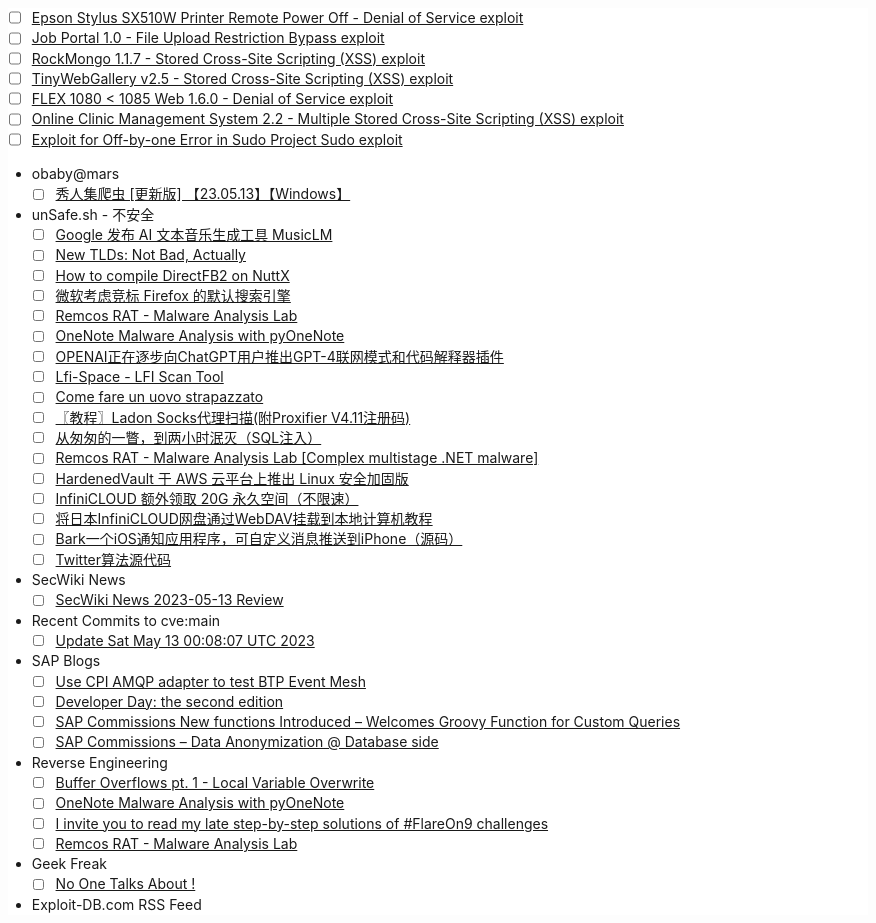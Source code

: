   - [ ] [Epson Stylus SX510W Printer Remote Power Off - Denial of Service exploit](https://sploitus.com/exploit?id=EDB-ID:51441&utm_source=rss&utm_medium=rss)
  - [ ] [Job Portal 1.0 - File Upload Restriction Bypass exploit](https://sploitus.com/exploit?id=EDB-ID:51440&utm_source=rss&utm_medium=rss)
  - [ ] [RockMongo 1.1.7 - Stored Cross-Site Scripting (XSS) exploit](https://sploitus.com/exploit?id=EDB-ID:51437&utm_source=rss&utm_medium=rss)
  - [ ] [TinyWebGallery v2.5 - Stored Cross-Site Scripting (XSS) exploit](https://sploitus.com/exploit?id=EDB-ID:51442&utm_source=rss&utm_medium=rss)
  - [ ] [FLEX 1080 &lt; 1085 Web 1.6.0 - Denial of Service exploit](https://sploitus.com/exploit?id=EDB-ID:51438&utm_source=rss&utm_medium=rss)
  - [ ] [Online Clinic Management System 2.2 - Multiple Stored Cross-Site Scripting (XSS) exploit](https://sploitus.com/exploit?id=EDB-ID:51439&utm_source=rss&utm_medium=rss)
  - [ ] [Exploit for Off-by-one Error in Sudo Project Sudo exploit](https://sploitus.com/exploit?id=6D615941-1400-5F6E-8B84-68AB306EAAD4&utm_source=rss&utm_medium=rss)
- obaby@mars
  - [ ] [秀人集爬虫 [更新版] 【23.05.13】【Windows】](https://h4ck.org.cn/2023/05/%e7%a7%80%e4%ba%ba%e9%9b%86%e7%88%ac%e8%99%ab-%e6%9b%b4%e6%96%b0%e7%89%88-%e3%80%9023-05-13%e3%80%91%e3%80%90windows%e3%80%91/)
- unSafe.sh - 不安全
  - [ ] [Google 发布 AI 文本音乐生成工具 MusicLM](https://buaq.net/go-163231.html)
  - [ ] [New TLDs: Not Bad, Actually](https://buaq.net/go-163222.html)
  - [ ] [How to compile DirectFB2 on NuttX](https://buaq.net/go-163221.html)
  - [ ] [微软考虑竞标 Firefox 的默认搜索引擎](https://buaq.net/go-163232.html)
  - [ ] [Remcos RAT - Malware Analysis Lab](https://buaq.net/go-163216.html)
  - [ ] [OneNote Malware Analysis with pyOneNote](https://buaq.net/go-163215.html)
  - [ ] [OPENAI正在逐步向ChatGPT用户推出GPT-4联网模式和代码解释器插件](https://buaq.net/go-163217.html)
  - [ ] [Lfi-Space - LFI Scan Tool](https://buaq.net/go-163211.html)
  - [ ] [Сome fare un uovo strapazzato](https://buaq.net/go-163210.html)
  - [ ] [〖教程〗Ladon Socks代理扫描(附Proxifier V4.11注册码)](https://buaq.net/go-163212.html)
  - [ ] [从匆匆的一瞥，到两小时泯灭（SQL注入）](https://buaq.net/go-163219.html)
  - [ ] [Remcos RAT - Malware Analysis Lab [Complex multistage .NET malware]](https://buaq.net/go-163204.html)
  - [ ] [HardenedVault 于 AWS 云平台上推出 Linux 安全加固版](https://buaq.net/go-163233.html)
  - [ ] [InfiniCLOUD 额外领取 20G 永久空间（不限速）](https://buaq.net/go-163190.html)
  - [ ] [将日本InfiniCLOUD网盘通过WebDAV挂载到本地计算机教程](https://buaq.net/go-163191.html)
  - [ ] [Bark一个iOS通知应用程序，可自定义消息推送到iPhone（源码）](https://buaq.net/go-163192.html)
  - [ ] [Twitter算法源代码](https://buaq.net/go-163193.html)
- SecWiki News
  - [ ] [SecWiki News 2023-05-13 Review](http://www.sec-wiki.com/?2023-05-13)
- Recent Commits to cve:main
  - [ ] [Update Sat May 13 00:08:07 UTC 2023](https://github.com/trickest/cve/commit/5b6e6ff9caeecfd45bbcd65c73cae9ebb612936f)
- SAP Blogs
  - [ ] [Use CPI AMQP adapter to test BTP Event Mesh](https://blogs.sap.com/2023/05/13/use-cpi-amqp-adapter-to-test-btp-event-mesh/)
  - [ ] [Developer Day: the second edition](https://blogs.sap.com/2023/05/13/developer-day-the-second-edition/)
  - [ ] [SAP Commissions New functions Introduced – Welcomes Groovy Function for Custom Queries](https://blogs.sap.com/2023/05/13/sap-commissions-new-functions-introduced-welcomes-groovy-function-for-custom-queries/)
  - [ ] [SAP Commissions – Data Anonymization @ Database side](https://blogs.sap.com/2023/05/13/sap-commissions-data-anonymization-database-side/)
- Reverse Engineering
  - [ ] [Buffer Overflows pt. 1 - Local Variable Overwrite](https://www.reddit.com/r/ReverseEngineering/comments/13gmlxh/buffer_overflows_pt_1_local_variable_overwrite/)
  - [ ] [OneNote Malware Analysis with pyOneNote](https://www.reddit.com/r/ReverseEngineering/comments/13gi8bs/onenote_malware_analysis_with_pyonenote/)
  - [ ] [I invite you to read my late step-by-step solutions of #FlareOn9 challenges](https://www.reddit.com/r/ReverseEngineering/comments/13guo0q/i_invite_you_to_read_my_late_stepbystep_solutions/)
  - [ ] [Remcos RAT - Malware Analysis Lab](https://www.reddit.com/r/ReverseEngineering/comments/13gia2y/remcos_rat_malware_analysis_lab/)
- Geek Freak
  - [ ] [No One Talks About !](https://dhiyaneshgeek.github.io/self/help/2023/05/13/no-one-talks-about/)
- Exploit-DB.com RSS Feed